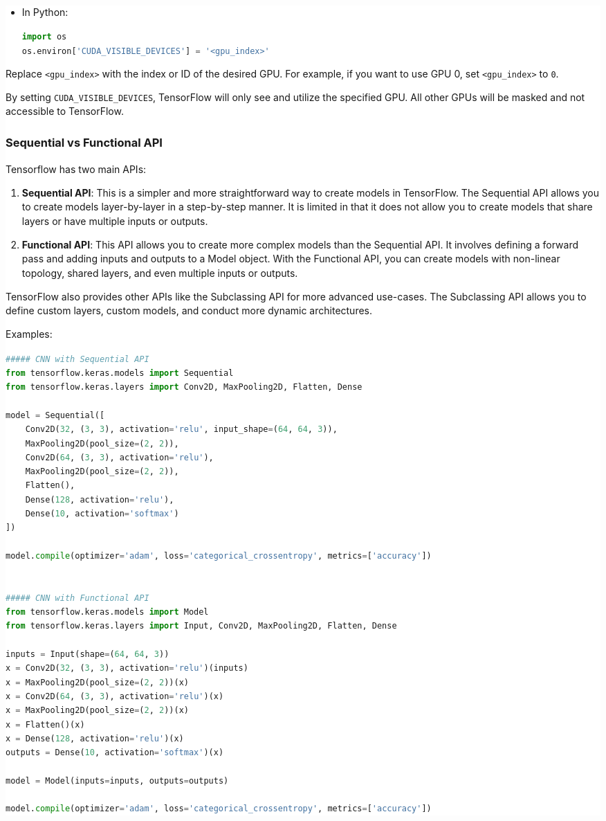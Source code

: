 - In Python:
  ```python
  import os
  os.environ['CUDA_VISIBLE_DEVICES'] = '<gpu_index>'
  ```

Replace `<gpu_index>` with the index or ID of the desired GPU. For example, if you want to use GPU 0, set `<gpu_index>` to `0`.

By setting `CUDA_VISIBLE_DEVICES`, TensorFlow will only see and utilize the specified GPU. All other GPUs will be masked and not accessible to TensorFlow.

### Sequential vs Functional API

Tensorflow has two main APIs:

1. **Sequential API**: This is a simpler and more straightforward way to create models in TensorFlow. The Sequential API allows you to create models layer-by-layer in a step-by-step manner. It is limited in that it does not allow you to create models that share layers or have multiple inputs or outputs.

2. **Functional API**: This API allows you to create more complex models than the Sequential API. It involves defining a forward pass and adding inputs and outputs to a Model object. With the Functional API, you can create models with non-linear topology, shared layers, and even multiple inputs or outputs.

TensorFlow also provides other APIs like the Subclassing API for more advanced use-cases. The Subclassing API allows you to define custom layers, custom models, and conduct more dynamic architectures.

Examples:

```python
##### CNN with Sequential API
from tensorflow.keras.models import Sequential
from tensorflow.keras.layers import Conv2D, MaxPooling2D, Flatten, Dense

model = Sequential([
    Conv2D(32, (3, 3), activation='relu', input_shape=(64, 64, 3)),
    MaxPooling2D(pool_size=(2, 2)),
    Conv2D(64, (3, 3), activation='relu'),
    MaxPooling2D(pool_size=(2, 2)),
    Flatten(),
    Dense(128, activation='relu'),
    Dense(10, activation='softmax')
])

model.compile(optimizer='adam', loss='categorical_crossentropy', metrics=['accuracy'])


##### CNN with Functional API
from tensorflow.keras.models import Model
from tensorflow.keras.layers import Input, Conv2D, MaxPooling2D, Flatten, Dense

inputs = Input(shape=(64, 64, 3))
x = Conv2D(32, (3, 3), activation='relu')(inputs)
x = MaxPooling2D(pool_size=(2, 2))(x)
x = Conv2D(64, (3, 3), activation='relu')(x)
x = MaxPooling2D(pool_size=(2, 2))(x)
x = Flatten()(x)
x = Dense(128, activation='relu')(x)
outputs = Dense(10, activation='softmax')(x)

model = Model(inputs=inputs, outputs=outputs)

model.compile(optimizer='adam', loss='categorical_crossentropy', metrics=['accuracy'])

```